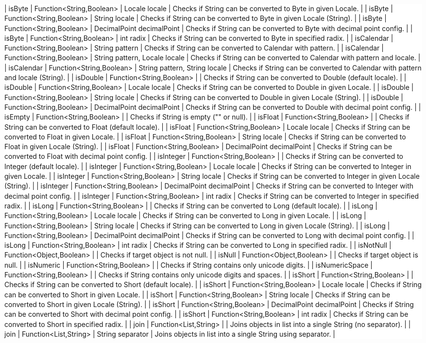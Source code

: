| isByte               | Function<String,Boolean>       | Locale locale                 | Checks if String can be converted to Byte in given Locale. |
| isByte               | Function<String,Boolean>       | String locale                 | Checks if String can be converted to Byte in given Locale (String). |
| isByte               | Function<String,Boolean>       | DecimalPoint decimalPoint     | Checks if String can be converted to Byte with decimal point config. |
| isByte               | Function<String,Boolean>       | int radix                     | Checks if String can be converted to Byte in specified radix. |
| isCalendar           | Function<String,Boolean>       | String pattern                | Checks if String can be converted to Calendar with pattern. |
| isCalendar           | Function<String,Boolean>       | String pattern, Locale locale | Checks if String can be converted to Calendar with pattern and locale. |
| isCalendar           | Function<String,Boolean>       | String pattern, String locale | Checks if String can be converted to Calendar with pattern and locale (String). |
| isDouble             | Function<String,Boolean>       |                               | Checks if String can be converted to Double (default locale). |
| isDouble             | Function<String,Boolean>       | Locale locale                 | Checks if String can be converted to Double in given Locale. |
| isDouble             | Function<String,Boolean>       | String locale                 | Checks if String can be converted to Double in given Locale (String). |
| isDouble             | Function<String,Boolean>       | DecimalPoint decimalPoint     | Checks if String can be converted to Double with decimal point config. |
| isEmpty              | Function<String,Boolean>       |                               | Checks if String is empty ("" or null). |
| isFloat              | Function<String,Boolean>       |                               | Checks if String can be converted to Float (default locale). |
| isFloat              | Function<String,Boolean>       | Locale locale                 | Checks if String can be converted to Float in given Locale. |
| isFloat              | Function<String,Boolean>       | String locale                 | Checks if String can be converted to Float in given Locale (String). |
| isFloat              | Function<String,Boolean>       | DecimalPoint decimalPoint     | Checks if String can be converted to Float with decimal point config. |
| isInteger            | Function<String,Boolean>       |                               | Checks if String can be converted to Integer (default locale). |
| isInteger            | Function<String,Boolean>       | Locale locale                 | Checks if String can be converted to Integer in given Locale. |
| isInteger            | Function<String,Boolean>       | String locale                 | Checks if String can be converted to Integer in given Locale (String). |
| isInteger            | Function<String,Boolean>       | DecimalPoint decimalPoint     | Checks if String can be converted to Integer with decimal point config. |
| isInteger            | Function<String,Boolean>       | int radix                     | Checks if String can be converted to Integer in specified radix. |
| isLong               | Function<String,Boolean>       |                               | Checks if String can be converted to Long (default locale). |
| isLong               | Function<String,Boolean>       | Locale locale                 | Checks if String can be converted to Long in given Locale. |
| isLong               | Function<String,Boolean>       | String locale                 | Checks if String can be converted to Long in given Locale (String). |
| isLong               | Function<String,Boolean>       | DecimalPoint decimalPoint     | Checks if String can be converted to Long with decimal point config. |
| isLong               | Function<String,Boolean>       | int radix                     | Checks if String can be converted to Long in specified radix. |
| isNotNull            | Function<Object,Boolean>       |                               | Checks if target object is not null. |
| isNull               | Function<Object,Boolean>       |                               | Checks if target object is null. |
| isNumeric            | Function<String,Boolean>       |                               | Checks if String contains only unicode digits. |
| isNumericSpace       | Function<String,Boolean>       |                               | Checks if String contains only unicode digits and spaces. |
| isShort              | Function<String,Boolean>       |                               | Checks if String can be converted to Short (default locale). |
| isShort              | Function<String,Boolean>       | Locale locale                 | Checks if String can be converted to Short in given Locale. |
| isShort              | Function<String,Boolean>       | String locale                 | Checks if String can be converted to Short in given Locale (String). |
| isShort              | Function<String,Boolean>       | DecimalPoint decimalPoint     | Checks if String can be converted to Short with decimal point config. |
| isShort              | Function<String,Boolean>       | int radix                     | Checks if String can be converted to Short in specified radix. |
| join                 | Function<List<Object>,String>  |                               | Joins objects in list into a single String (no separator). |
| join                 | Function<List<Object>,String>  | String separator              | Joins objects in list into a single String using separator. |